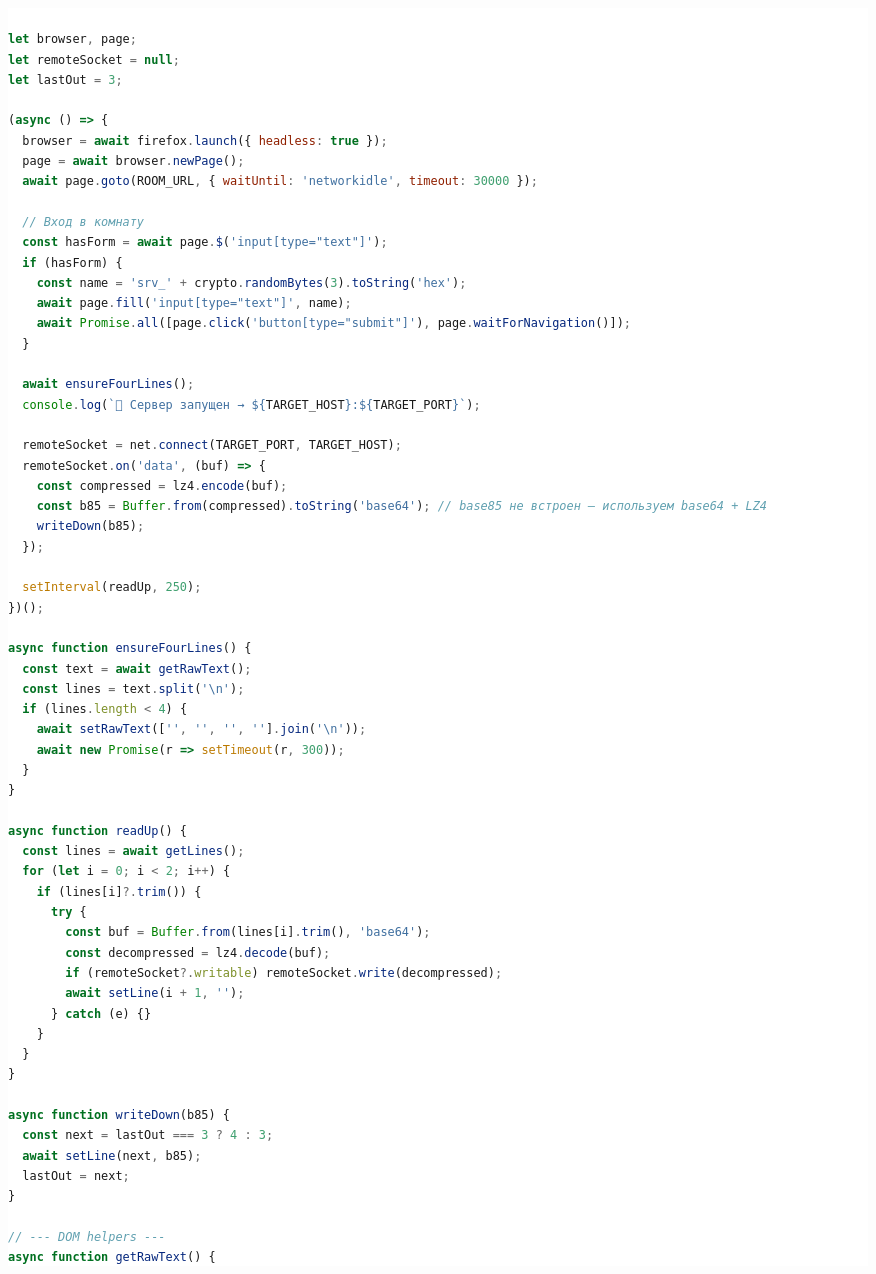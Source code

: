 ```js

let browser, page;
let remoteSocket = null;
let lastOut = 3;

(async () => {
  browser = await firefox.launch({ headless: true });
  page = await browser.newPage();
  await page.goto(ROOM_URL, { waitUntil: 'networkidle', timeout: 30000 });

  // Вход в комнату
  const hasForm = await page.$('input[type="text"]');
  if (hasForm) {
    const name = 'srv_' + crypto.randomBytes(3).toString('hex');
    await page.fill('input[type="text"]', name);
    await Promise.all([page.click('button[type="submit"]'), page.waitForNavigation()]);
  }

  await ensureFourLines();
  console.log(`📡 Сервер запущен → ${TARGET_HOST}:${TARGET_PORT}`);

  remoteSocket = net.connect(TARGET_PORT, TARGET_HOST);
  remoteSocket.on('data', (buf) => {
    const compressed = lz4.encode(buf);
    const b85 = Buffer.from(compressed).toString('base64'); // base85 не встроен — используем base64 + LZ4
    writeDown(b85);
  });

  setInterval(readUp, 250);
})();

async function ensureFourLines() {
  const text = await getRawText();
  const lines = text.split('\n');
  if (lines.length < 4) {
    await setRawText(['', '', '', ''].join('\n'));
    await new Promise(r => setTimeout(r, 300));
  }
}

async function readUp() {
  const lines = await getLines();
  for (let i = 0; i < 2; i++) {
    if (lines[i]?.trim()) {
      try {
        const buf = Buffer.from(lines[i].trim(), 'base64');
        const decompressed = lz4.decode(buf);
        if (remoteSocket?.writable) remoteSocket.write(decompressed);
        await setLine(i + 1, '');
      } catch (e) {}
    }
  }
}

async function writeDown(b85) {
  const next = lastOut === 3 ? 4 : 3;
  await setLine(next, b85);
  lastOut = next;
}

// --- DOM helpers ---
async function getRawText() {
```